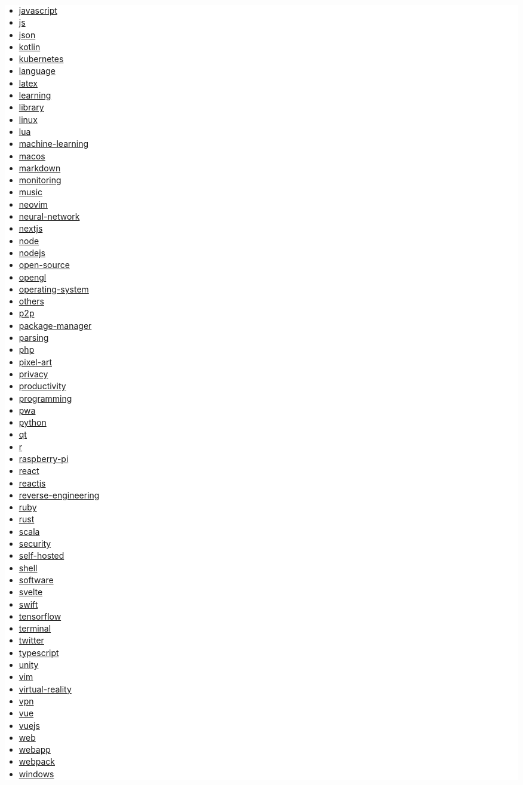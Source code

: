- [javascript](#javascript)
- [js](#js)
- [json](#json)
- [kotlin](#kotlin)
- [kubernetes](#kubernetes)
- [language](#language)
- [latex](#latex)
- [learning](#learning)
- [library](#library)
- [linux](#linux)
- [lua](#lua)
- [machine-learning](#machine-learning)
- [macos](#macos)
- [markdown](#markdown)
- [monitoring](#monitoring)
- [music](#music)
- [neovim](#neovim)
- [neural-network](#neural-network)
- [nextjs](#nextjs)
- [node](#node)
- [nodejs](#nodejs)
- [open-source](#open-source)
- [opengl](#opengl)
- [operating-system](#operating-system)
- [others](#others)
- [p2p](#p2p)
- [package-manager](#package-manager)
- [parsing](#parsing)
- [php](#php)
- [pixel-art](#pixel-art)
- [privacy](#privacy)
- [productivity](#productivity)
- [programming](#programming)
- [pwa](#pwa)
- [python](#python)
- [qt](#qt)
- [r](#r)
- [raspberry-pi](#raspberry-pi)
- [react](#react)
- [reactjs](#reactjs)
- [reverse-engineering](#reverse-engineering)
- [ruby](#ruby)
- [rust](#rust)
- [scala](#scala)
- [security](#security)
- [self-hosted](#self-hosted)
- [shell](#shell)
- [software](#software)
- [svelte](#svelte)
- [swift](#swift)
- [tensorflow](#tensorflow)
- [terminal](#terminal)
- [twitter](#twitter)
- [typescript](#typescript)
- [unity](#unity)
- [vim](#vim)
- [virtual-reality](#virtual-reality)
- [vpn](#vpn)
- [vue](#vue)
- [vuejs](#vuejs)
- [web](#web)
- [webapp](#webapp)
- [webpack](#webpack)
- [windows](#windows)